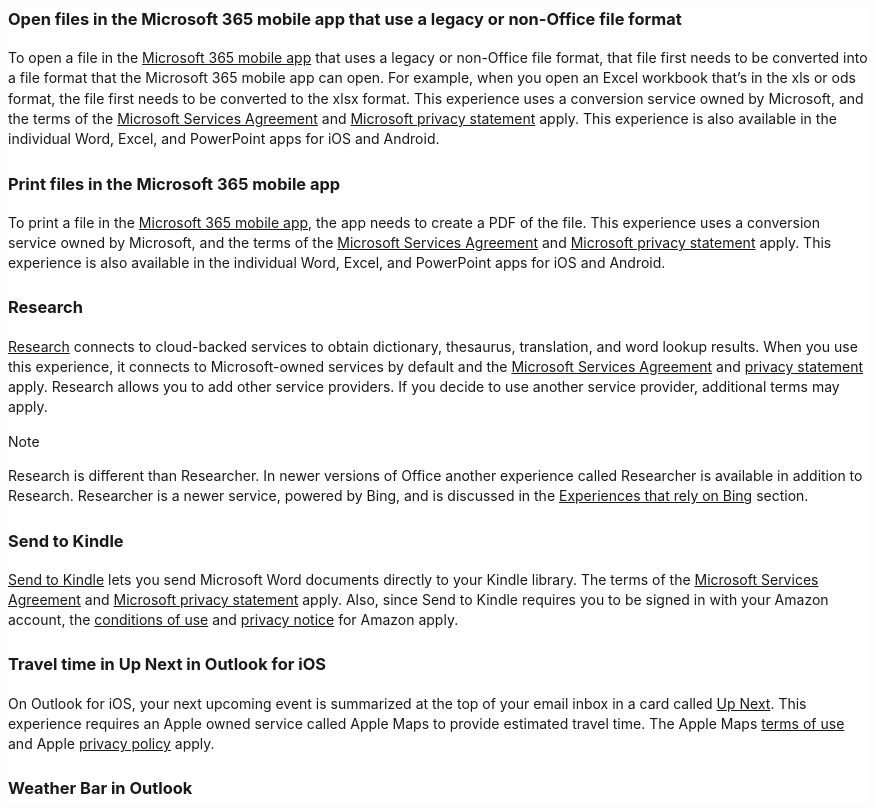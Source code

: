 ### Open files in the Microsoft 365 mobile app that use a legacy or non-Office file format

To open a file in the [Microsoft 365 mobile app](https://www.microsoft.com/microsoft-365/mobile) that uses a legacy or non-Office file format, that file first needs to be converted into a file format that the Microsoft 365 mobile app can open. For example, when you open an Excel workbook that’s in the xls or ods format, the file first needs to be converted to the xlsx format. This experience uses a conversion service owned by Microsoft, and the terms of the [Microsoft Services Agreement](https://www.microsoft.com/servicesagreement) and [Microsoft privacy statement](https://www.microsoft.com/privacy/privacystatement) apply. This experience is also available in the individual Word, Excel, and PowerPoint apps for iOS and Android.

### Print files in the Microsoft 365 mobile app
To print a file in the [Microsoft 365 mobile app](https://www.microsoft.com/microsoft-365/mobile), the app needs to create a PDF of the file. This experience uses a conversion service owned by Microsoft, and the terms of the [Microsoft Services Agreement](https://www.microsoft.com/servicesagreement) and [Microsoft privacy statement](https://www.microsoft.com/privacy/privacystatement) apply. This experience is also available in the individual Word, Excel, and PowerPoint apps for iOS and Android.

### Research

[Research](https://support.microsoft.com/office/b862efc5-9a7b-4f88-a23d-93712d6e4397) connects to cloud-backed services to obtain dictionary, thesaurus, translation, and word lookup results. When you use this experience, it connects to Microsoft-owned services by default and the [Microsoft Services Agreement](https://www.microsoft.com/servicesagreement) and [privacy statement](https://www.microsoft.com/privacy/privacystatement) apply. Research allows you to add other service providers. If you decide to use another service provider, additional terms may apply.

> [!NOTE]
> Research is different than Researcher. In newer versions of Office another experience called Researcher is available in addition to Research. Researcher is a newer service, powered by Bing, and is discussed in the [Experiences that rely on Bing](#experiences-that-rely-on-bing) section.

### Send to Kindle

[Send to Kindle](https://support.microsoft.com/office/a53d880d-9952-4bf1-abc5-6bce8db5a273) lets you send Microsoft Word documents directly to your Kindle library. The terms of the [Microsoft Services Agreement](https://www.microsoft.com/servicesagreement) and [Microsoft privacy statement](https://www.microsoft.com/privacy/privacystatement) apply. Also, since Send to Kindle requires you to be signed in with your Amazon account, the [conditions of use](https://www.amazon.com/gp/help/customer/display.html?nodeId=508088) and [privacy notice](https://www.amazon.com/gp/help/customer/display.html?nodeId=GX7NJQ4ZB8MHFRNJ) for Amazon apply.


### Travel time in Up Next in Outlook for iOS

On Outlook for iOS, your next upcoming event is summarized at the top of your email inbox in a card called [Up Next](https://support.microsoft.com/office/d316ba95-c0d8-4a6e-87a3-84dd17f3775e). This experience requires an Apple owned service called Apple Maps to provide estimated travel time. The Apple Maps [terms of use](https://www.apple.com/legal/internet-services/maps/) and Apple [privacy policy](https://www.apple.com/legal/privacy) apply.

### Weather Bar in Outlook
